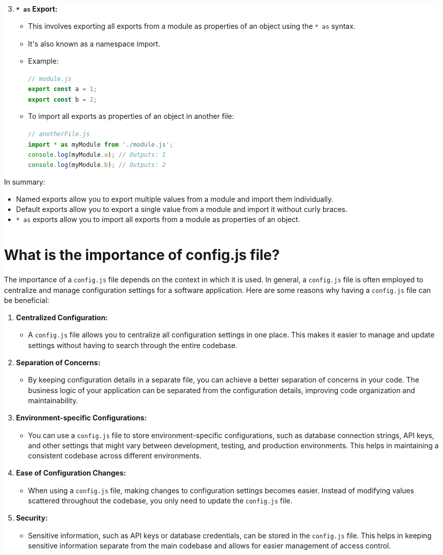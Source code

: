 3. **`* as` Export:**
   - This involves exporting all exports from a module as properties of an object using the `* as` syntax.
   - It's also known as a namespace import.
   - Example:
     ```javascript
     // module.js
     export const a = 1;
     export const b = 2;
     ```

   - To import all exports as properties of an object in another file:
     ```javascript
     // anotherFile.js
     import * as myModule from './module.js';
     console.log(myModule.a); // Outputs: 1
     console.log(myModule.b); // Outputs: 2
     ```

In summary:
- Named exports allow you to export multiple values from a module and import them individually.
- Default exports allow you to export a single value from a module and import it without curly braces.
- `* as` exports allow you to import all exports from a module as properties of an object.




# What is the importance of config.js file?
The importance of a `config.js` file depends on the context in which it is used. In general, a `config.js` file is often employed to centralize and manage configuration settings for a software application. Here are some reasons why having a `config.js` file can be beneficial:

1. **Centralized Configuration:**
   - A `config.js` file allows you to centralize all configuration settings in one place. This makes it easier to manage and update settings without having to search through the entire codebase.

2. **Separation of Concerns:**
   - By keeping configuration details in a separate file, you can achieve a better separation of concerns in your code. The business logic of your application can be separated from the configuration details, improving code organization and maintainability.

3. **Environment-specific Configurations:**
   - You can use a `config.js` file to store environment-specific configurations, such as database connection strings, API keys, and other settings that might vary between development, testing, and production environments. This helps in maintaining a consistent codebase across different environments.

4. **Ease of Configuration Changes:**
   - When using a `config.js` file, making changes to configuration settings becomes easier. Instead of modifying values scattered throughout the codebase, you only need to update the `config.js` file.

5. **Security:**
   - Sensitive information, such as API keys or database credentials, can be stored in the `config.js` file. This helps in keeping sensitive information separate from the main codebase and allows for easier management of access control.
